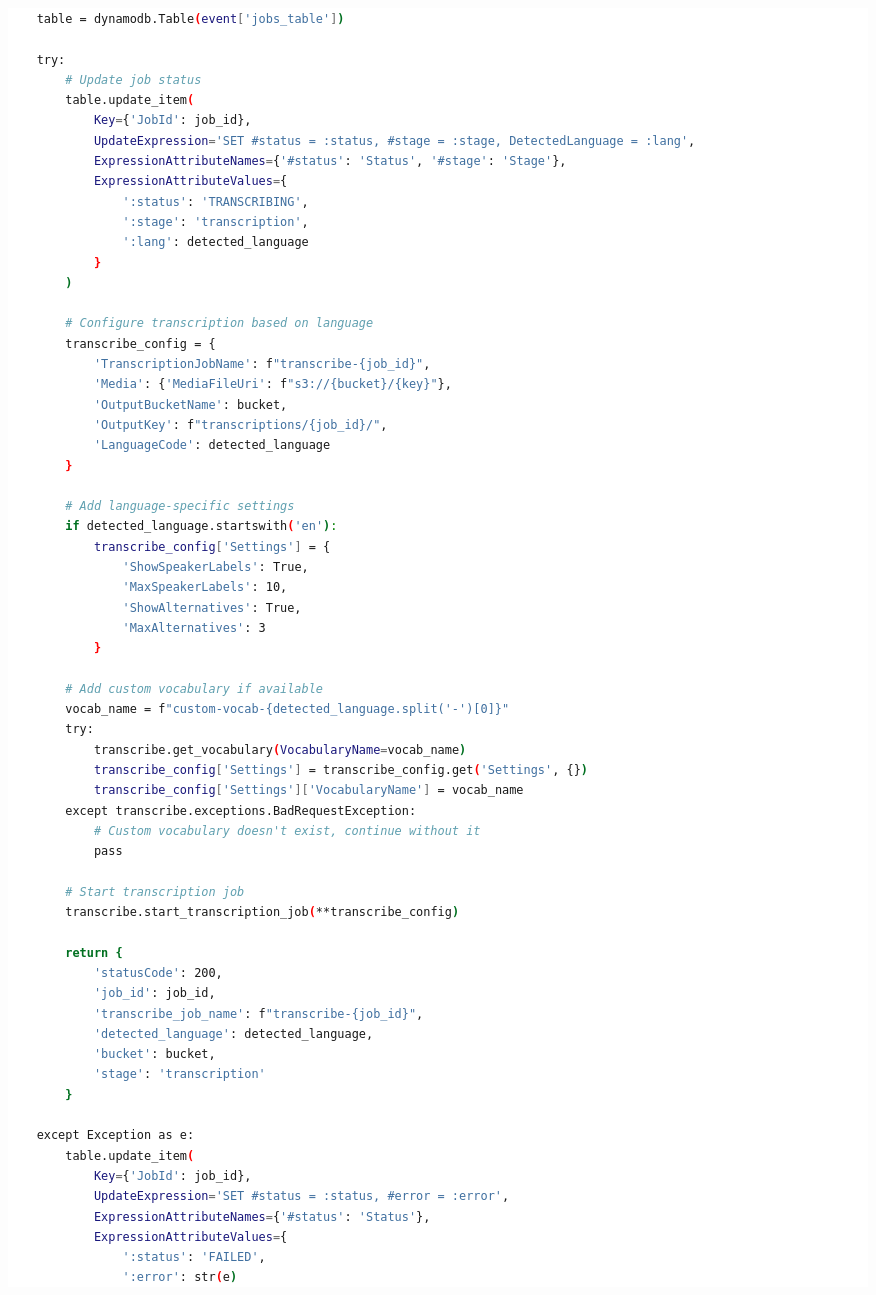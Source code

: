    ```bash
       table = dynamodb.Table(event['jobs_table'])
       
       try:
           # Update job status
           table.update_item(
               Key={'JobId': job_id},
               UpdateExpression='SET #status = :status, #stage = :stage, DetectedLanguage = :lang',
               ExpressionAttributeNames={'#status': 'Status', '#stage': 'Stage'},
               ExpressionAttributeValues={
                   ':status': 'TRANSCRIBING',
                   ':stage': 'transcription',
                   ':lang': detected_language
               }
           )
           
           # Configure transcription based on language
           transcribe_config = {
               'TranscriptionJobName': f"transcribe-{job_id}",
               'Media': {'MediaFileUri': f"s3://{bucket}/{key}"},
               'OutputBucketName': bucket,
               'OutputKey': f"transcriptions/{job_id}/",
               'LanguageCode': detected_language
           }
           
           # Add language-specific settings
           if detected_language.startswith('en'):
               transcribe_config['Settings'] = {
                   'ShowSpeakerLabels': True,
                   'MaxSpeakerLabels': 10,
                   'ShowAlternatives': True,
                   'MaxAlternatives': 3
               }
           
           # Add custom vocabulary if available
           vocab_name = f"custom-vocab-{detected_language.split('-')[0]}"
           try:
               transcribe.get_vocabulary(VocabularyName=vocab_name)
               transcribe_config['Settings'] = transcribe_config.get('Settings', {})
               transcribe_config['Settings']['VocabularyName'] = vocab_name
           except transcribe.exceptions.BadRequestException:
               # Custom vocabulary doesn't exist, continue without it
               pass
           
           # Start transcription job
           transcribe.start_transcription_job(**transcribe_config)
           
           return {
               'statusCode': 200,
               'job_id': job_id,
               'transcribe_job_name': f"transcribe-{job_id}",
               'detected_language': detected_language,
               'bucket': bucket,
               'stage': 'transcription'
           }
           
       except Exception as e:
           table.update_item(
               Key={'JobId': job_id},
               UpdateExpression='SET #status = :status, #error = :error',
               ExpressionAttributeNames={'#status': 'Status'},
               ExpressionAttributeValues={
                   ':status': 'FAILED',
                   ':error': str(e)
   ```